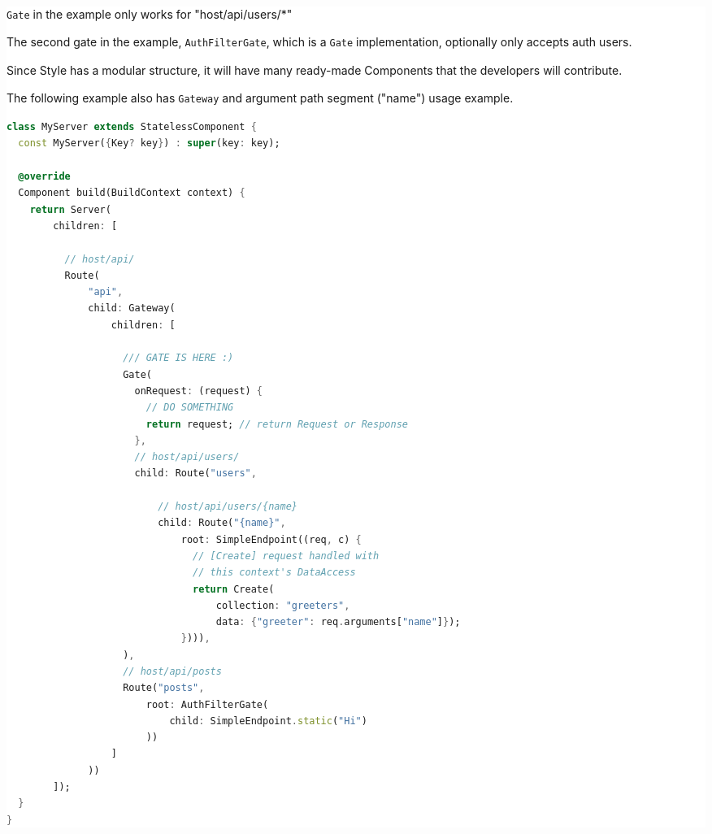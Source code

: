 `Gate` in the example only works for "host/api/users/*"

The second gate in the example, `AuthFilterGate`, which is a `Gate` implementation, optionally only accepts auth users.

Since Style has a modular structure, it will have many ready-made Components that the developers will contribute.

The following example also has `Gateway` and argument path segment ("name") usage example.

````dart
class MyServer extends StatelessComponent {
  const MyServer({Key? key}) : super(key: key);

  @override
  Component build(BuildContext context) {
    return Server(
        children: [

          // host/api/
          Route(
              "api",
              child: Gateway(
                  children: [

                    /// GATE IS HERE :)
                    Gate(
                      onRequest: (request) {
                        // DO SOMETHING
                        return request; // return Request or Response
                      },
                      // host/api/users/
                      child: Route("users",

                          // host/api/users/{name}
                          child: Route("{name}",
                              root: SimpleEndpoint((req, c) {
                                // [Create] request handled with
                                // this context's DataAccess
                                return Create(
                                    collection: "greeters",
                                    data: {"greeter": req.arguments["name"]});
                              }))),
                    ),
                    // host/api/posts
                    Route("posts",
                        root: AuthFilterGate(
                            child: SimpleEndpoint.static("Hi")
                        ))
                  ]
              ))
        ]);
  }
}
````
